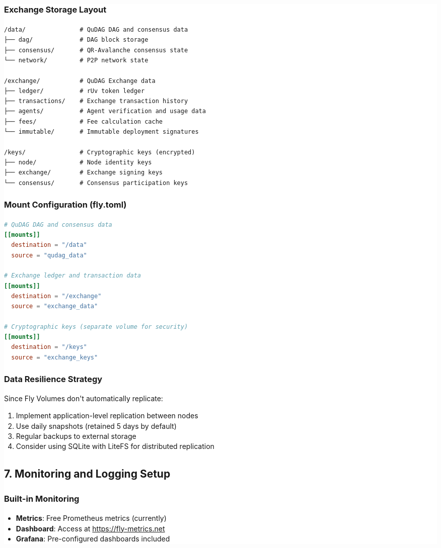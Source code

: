 ### Exchange Storage Layout
```
/data/               # QuDAG DAG and consensus data
├── dag/             # DAG block storage
├── consensus/       # QR-Avalanche consensus state
└── network/         # P2P network state

/exchange/           # QuDAG Exchange data
├── ledger/          # rUv token ledger
├── transactions/    # Exchange transaction history
├── agents/          # Agent verification and usage data
├── fees/            # Fee calculation cache
└── immutable/       # Immutable deployment signatures

/keys/               # Cryptographic keys (encrypted)
├── node/            # Node identity keys
├── exchange/        # Exchange signing keys
└── consensus/       # Consensus participation keys
```

### Mount Configuration (fly.toml)
```toml
# QuDAG DAG and consensus data
[[mounts]]
  destination = "/data"
  source = "qudag_data"

# Exchange ledger and transaction data
[[mounts]]
  destination = "/exchange"
  source = "exchange_data"

# Cryptographic keys (separate volume for security)
[[mounts]]
  destination = "/keys"
  source = "exchange_keys"
```

### Data Resilience Strategy
Since Fly Volumes don't automatically replicate:
1. Implement application-level replication between nodes
2. Use daily snapshots (retained 5 days by default)
3. Regular backups to external storage
4. Consider using SQLite with LiteFS for distributed replication

## 7. Monitoring and Logging Setup

### Built-in Monitoring
- **Metrics**: Free Prometheus metrics (currently)
- **Dashboard**: Access at https://fly-metrics.net
- **Grafana**: Pre-configured dashboards included
